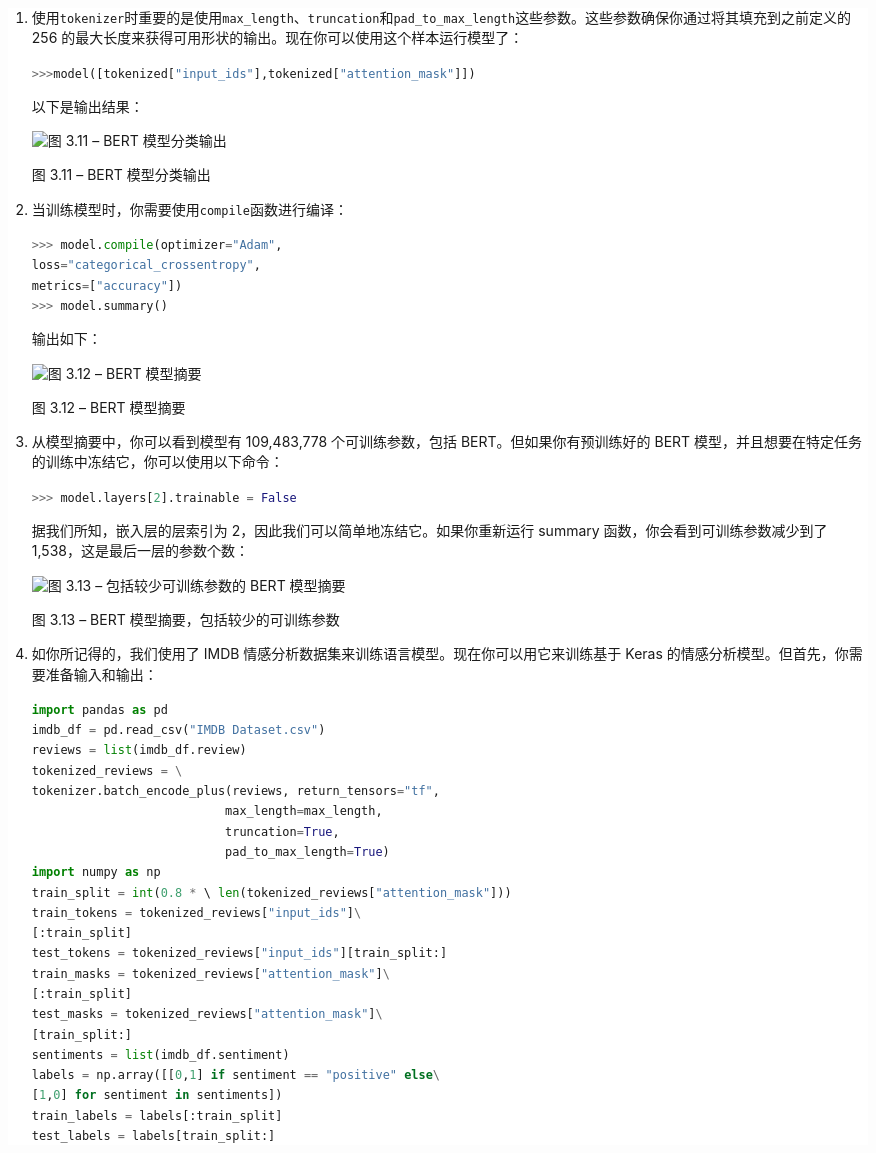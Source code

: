 1.  使用`tokenizer`时重要的是使用`max_length`、`truncation`和`pad_to_max_length`这些参数。这些参数确保你通过将其填充到之前定义的 256 的最大长度来获得可用形状的输出。现在你可以使用这个样本运行模型了：

    ```py
    >>>model([tokenized["input_ids"],tokenized["attention_mask"]])
    ```

    以下是输出结果：

    ![图 3.11 – BERT 模型分类输出](img/B17123_03_11.jpg)

    图 3.11 – BERT 模型分类输出

1.  当训练模型时，你需要使用`compile`函数进行编译：

    ```py
    >>> model.compile(optimizer="Adam",
    loss="categorical_crossentropy", 
    metrics=["accuracy"])
    >>> model.summary()
    ```

    输出如下：

    ![图 3.12 – BERT 模型摘要](img/B17123_03_12.jpg)

    图 3.12 – BERT 模型摘要

1.  从模型摘要中，你可以看到模型有 109,483,778 个可训练参数，包括 BERT。但如果你有预训练好的 BERT 模型，并且想要在特定任务的训练中冻结它，你可以使用以下命令：

    ```py
    >>> model.layers[2].trainable = False
    ```

    据我们所知，嵌入层的层索引为 2，因此我们可以简单地冻结它。如果你重新运行 summary 函数，你会看到可训练参数减少到了 1,538，这是最后一层的参数个数：

    ![图 3.13 – 包括较少可训练参数的 BERT 模型摘要](img/B17123_03_13.jpg)

    图 3.13 – BERT 模型摘要，包括较少的可训练参数

1.  如你所记得的，我们使用了 IMDB 情感分析数据集来训练语言模型。现在你可以用它来训练基于 Keras 的情感分析模型。但首先，你需要准备输入和输出：

    ```py
    import pandas as pd
    imdb_df = pd.read_csv("IMDB Dataset.csv")
    reviews = list(imdb_df.review)
    tokenized_reviews = \
    tokenizer.batch_encode_plus(reviews, return_tensors="tf",
                               max_length=max_length,
                               truncation=True,
                               pad_to_max_length=True)
    import numpy as np
    train_split = int(0.8 * \ len(tokenized_reviews["attention_mask"]))
    train_tokens = tokenized_reviews["input_ids"]\
    [:train_split]
    test_tokens = tokenized_reviews["input_ids"][train_split:]
    train_masks = tokenized_reviews["attention_mask"]\
    [:train_split]
    test_masks = tokenized_reviews["attention_mask"]\
    [train_split:]
    sentiments = list(imdb_df.sentiment)
    labels = np.array([[0,1] if sentiment == "positive" else\
    [1,0] for sentiment in sentiments])
    train_labels = labels[:train_split]
    test_labels = labels[train_split:]
    ```
